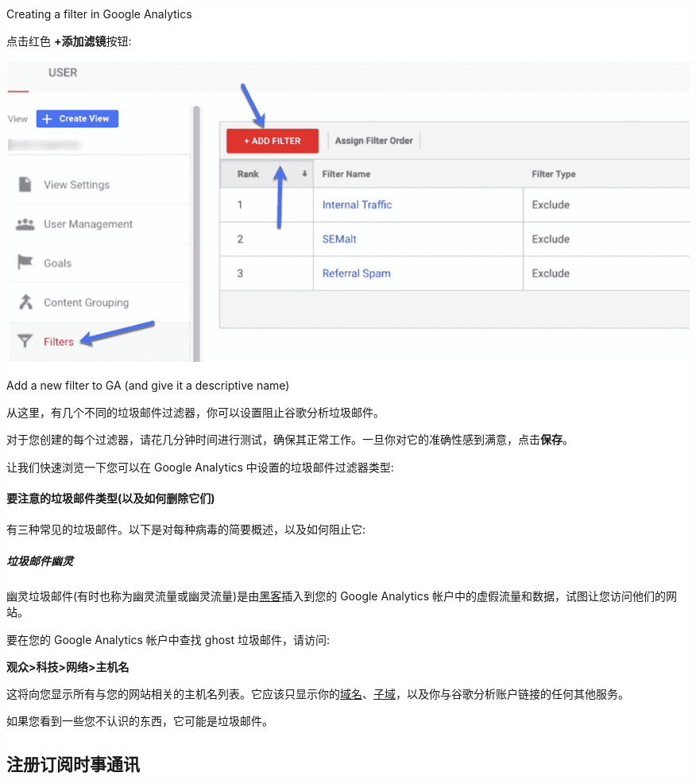 Creating a filter in Google Analytics



点击红色 **+添加滤镜**按钮:

![Add a new filter to GA (and give it a descriptive name)](img/faeffc50169e24364e9254fbd0feddfb.png)

Add a new filter to GA (and give it a descriptive name)



从这里，有几个不同的垃圾邮件过滤器，你可以设置阻止谷歌分析垃圾邮件。

对于您创建的每个过滤器，请花几分钟时间进行测试，确保其正常工作。一旦你对它的准确性感到满意，点击**保存**。

让我们快速浏览一下您可以在 Google Analytics 中设置的垃圾邮件过滤器类型:

#### 要注意的垃圾邮件类型(以及如何删除它们)

有三种常见的垃圾邮件。以下是对每种病毒的简要概述，以及如何阻止它:

##### 垃圾邮件幽灵

幽灵垃圾邮件(有时也称为幽灵流量或幽灵流量)是由[黑客](https://kinsta.com/blog/wordpress-hacked/)插入到您的 Google Analytics 帐户中的虚假流量和数据，试图让您访问他们的网站。

要在您的 Google Analytics 帐户中查找 ghost 垃圾邮件，请访问:

**观众>科技>网络>主机名**

这将向您显示所有与您的网站相关的主机名列表。它应该只显示你的[域名](https://kinsta.com/blog/choose-domain-name/)、[子域](https://kinsta.com/blog/wordpress-subdomain/)，以及你与谷歌分析账户链接的任何其他服务。

如果您看到一些您不认识的东西，它可能是垃圾邮件。

## 注册订阅时事通讯

